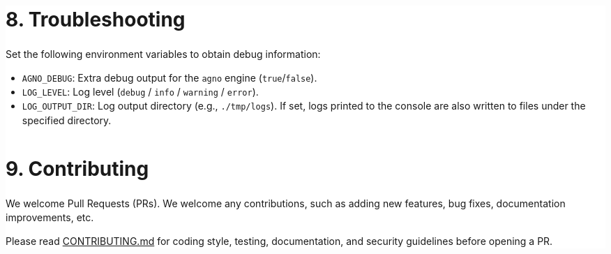 
# 8. Troubleshooting
Set the following environment variables to obtain debug information:

- `AGNO_DEBUG`: Extra debug output for the `agno` engine (`true`/`false`).
- `LOG_LEVEL`: Log level (`debug` / `info` / `warning` / `error`).
- `LOG_OUTPUT_DIR`: Log output directory (e.g., `./tmp/logs`). If set, logs printed to the console are also written to files under the specified directory.


# 9. Contributing
We welcome Pull Requests (PRs). We welcome any contributions, such as adding new features, bug fixes, documentation improvements, etc.

Please read [CONTRIBUTING.md](https://github.com/GuildBotics/GuildBotics/blob/main/CONTRIBUTING.md) for coding style, testing, documentation, and security guidelines before opening a PR.
